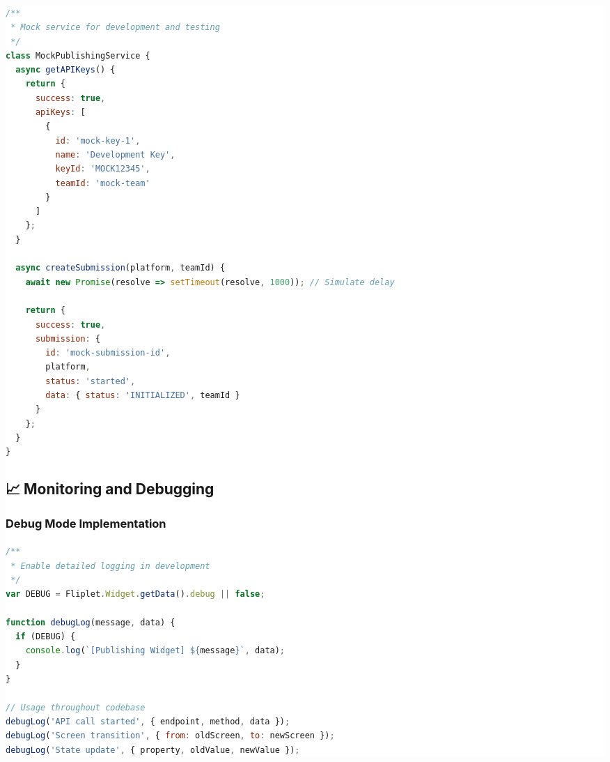 ```javascript
/**
 * Mock service for development and testing
 */
class MockPublishingService {
  async getAPIKeys() {
    return {
      success: true,
      apiKeys: [
        {
          id: 'mock-key-1',
          name: 'Development Key',
          keyId: 'MOCK12345',
          teamId: 'mock-team'
        }
      ]
    };
  }
  
  async createSubmission(platform, teamId) {
    await new Promise(resolve => setTimeout(resolve, 1000)); // Simulate delay
    
    return {
      success: true,
      submission: {
        id: 'mock-submission-id',
        platform,
        status: 'started',
        data: { status: 'INITIALIZED', teamId }
      }
    };
  }
}
```

## 📈 Monitoring and Debugging

### Debug Mode Implementation

```javascript
/**
 * Enable detailed logging in development
 */
var DEBUG = Fliplet.Widget.getData().debug || false;

function debugLog(message, data) {
  if (DEBUG) {
    console.log(`[Publishing Widget] ${message}`, data);
  }
}

// Usage throughout codebase
debugLog('API call started', { endpoint, method, data });
debugLog('Screen transition', { from: oldScreen, to: newScreen });
debugLog('State update', { property, oldValue, newValue });
```
